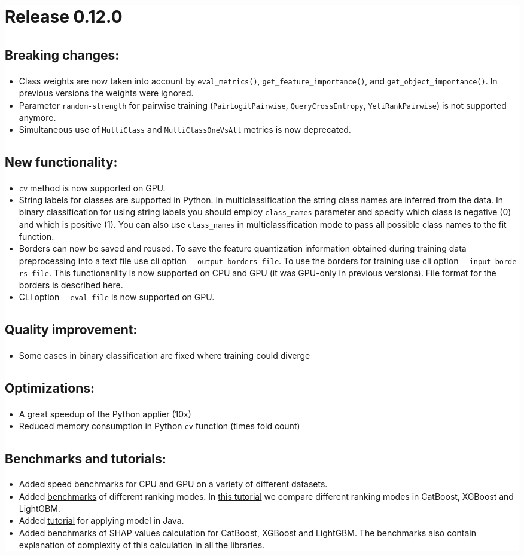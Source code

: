 # Release 0.12.0
## Breaking changes:
* Class weights are now taken into account by `eval_metrics()`,
  `get_feature_importance()`, and `get_object_importance()`.
  In previous versions the weights were ignored.
* Parameter `random-strength` for pairwise training (`PairLogitPairwise`,
  `QueryCrossEntropy`, `YetiRankPairwise`) is not supported anymore.
* Simultaneous use of `MultiClass` and `MultiClassOneVsAll` metrics is now
  deprecated.

## New functionality:
* `cv` method is now supported on GPU.
* String labels for classes are supported in Python.
  In multiclassification the string class names are inferred from the data.
  In binary classification for using string labels you should employ `class_names`
  parameter and specify which class is negative (0) and which is positive (1).
  You can also use `class_names` in multiclassification mode to pass all
  possible class names to the fit function.
* Borders can now be saved and reused.
  To save the feature quantization information obtained during training data
  preprocessing into a text file use cli option `--output-borders-file`.
  To use the borders for training use cli option `--input-borders-file`.
  This functionanlity is now supported on CPU and GPU (it was GPU-only in previous versions).
  File format for the borders is described [here](https://tech.yandex.com/catboost/doc/dg/concepts/input-data_custom-borders-docpage).
* CLI option `--eval-file` is now supported on GPU.

## Quality improvement:
* Some cases in binary classification are fixed where training could diverge

## Optimizations:
* A great speedup of the Python applier (10x)
* Reduced memory consumption in Python `cv` function (times fold count)

## Benchmarks and tutorials:
* Added [speed benchmarks](catboost/benchmarks/gpu_vs_cpu_training_speed) for CPU and GPU on a variety of different datasets.
* Added [benchmarks](catboost/benchmarks/ranking) of different ranking modes. In [this tutorial](catboost/tutorials/ranking/ranking_tutorial.ipynb) we compare
  different ranking modes in CatBoost, XGBoost and LightGBM.
* Added [tutorial](catboost/tutorials/apply_model/catboost4j_prediction_tutorial.ipynb) for applying model in Java.
* Added [benchmarks](catboost/benchmarks/shap_speed) of SHAP values calculation for CatBoost, XGBoost and LightGBM.
  The benchmarks also contain explanation of complexity of this calculation
  in all the libraries.
